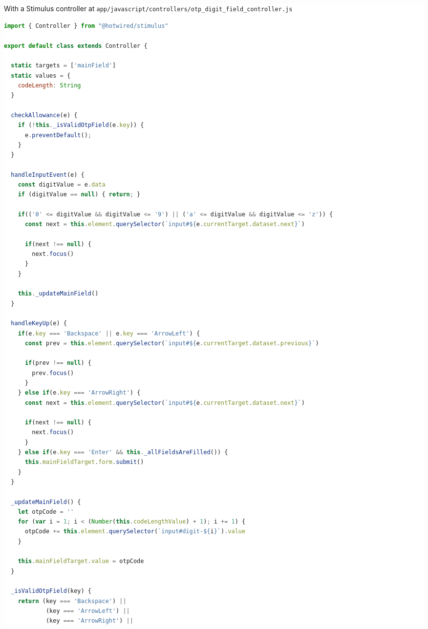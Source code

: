   With a Stimulus controller at `app/javascript/controllers/otp_digit_field_controller.js`

   ```js
   import { Controller } from "@hotwired/stimulus"

   export default class extends Controller {

     static targets = ['mainField']
     static values = {
       codeLength: String
     }

     checkAllowance(e) {
       if (!this._isValidOtpField(e.key)) {
         e.preventDefault();
       }
     }

     handleInputEvent(e) {
       const digitValue = e.data
       if (digitValue == null) { return; }

       if(('0' <= digitValue && digitValue <= '9') || ('a' <= digitValue && digitValue <= 'z')) {
         const next = this.element.querySelector(`input#${e.currentTarget.dataset.next}`)

         if(next !== null) {
           next.focus()
         }
       }

       this._updateMainField()
     }

     handleKeyUp(e) {
       if(e.key === 'Backspace' || e.key === 'ArrowLeft') {
         const prev = this.element.querySelector(`input#${e.currentTarget.dataset.previous}`)

         if(prev !== null) {
           prev.focus()
         }
       } else if(e.key === 'ArrowRight') {
         const next = this.element.querySelector(`input#${e.currentTarget.dataset.next}`)

         if(next !== null) {
           next.focus()
         }
       } else if(e.key === 'Enter' && this._allFieldsAreFilled()) {
         this.mainFieldTarget.form.submit()
       }
     }

     _updateMainField() {
       let otpCode = ''
       for (var i = 1; i < (Number(this.codeLengthValue) + 1); i += 1) {
         otpCode += this.element.querySelector(`input#digit-${i}`).value
       }

       this.mainFieldTarget.value = otpCode
     }

     _isValidOtpField(key) {
       return (key === 'Backspace') ||
               (key === 'ArrowLeft') ||
               (key === 'ArrowRight') ||
   ```